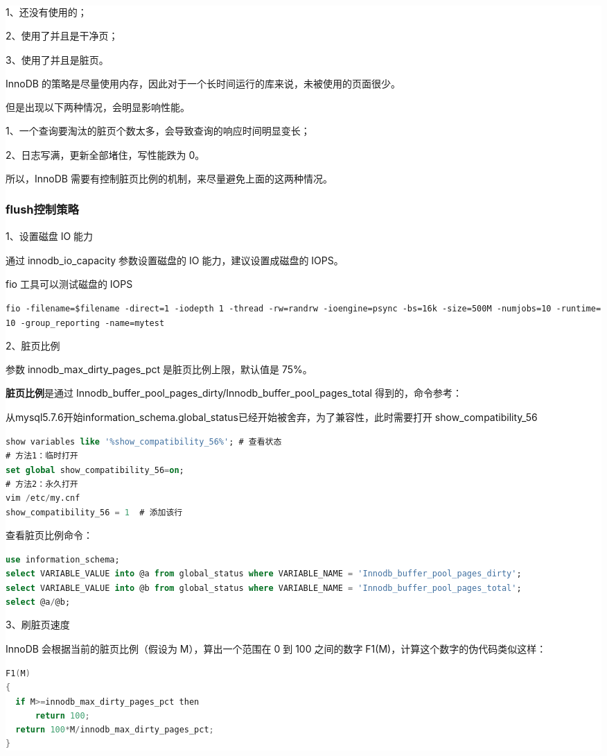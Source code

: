 1、还没有使用的；

2、使用了并且是干净页；

3、使用了并且是脏页。

InnoDB 的策略是尽量使用内存，因此对于一个长时间运行的库来说，未被使用的页面很少。

但是出现以下两种情况，会明显影响性能。

1、一个查询要淘汰的脏页个数太多，会导致查询的响应时间明显变长；

2、日志写满，更新全部堵住，写性能跌为 0。

所以，InnoDB 需要有控制脏页比例的机制，来尽量避免上面的这两种情况。

### flush控制策略

1、设置磁盘 IO 能力

通过 innodb_io_capacity 参数设置磁盘的 IO 能力，建议设置成磁盘的 IOPS。

fio 工具可以测试磁盘的 IOPS

```shell
fio -filename=$filename -direct=1 -iodepth 1 -thread -rw=randrw -ioengine=psync -bs=16k -size=500M -numjobs=10 -runtime=10 -group_reporting -name=mytest 
```

2、脏页比例

参数 innodb_max_dirty_pages_pct 是脏页比例上限，默认值是 75%。

**脏页比例**是通过 Innodb_buffer_pool_pages_dirty/Innodb_buffer_pool_pages_total 得到的，命令参考：

从mysql5.7.6开始information_schema.global_status已经开始被舍弃，为了兼容性，此时需要打开 show_compatibility_56

```sql
show variables like '%show_compatibility_56%'; # 查看状态
# 方法1：临时打开
set global show_compatibility_56=on;
# 方法2：永久打开
vim /etc/my.cnf
show_compatibility_56 = 1  # 添加该行
```
查看脏页比例命令：
```sql
use information_schema;
select VARIABLE_VALUE into @a from global_status where VARIABLE_NAME = 'Innodb_buffer_pool_pages_dirty';
select VARIABLE_VALUE into @b from global_status where VARIABLE_NAME = 'Innodb_buffer_pool_pages_total';
select @a/@b;
```


3、刷脏页速度

InnoDB 会根据当前的脏页比例（假设为 M），算出一个范围在 0 到 100 之间的数字 F1(M)，计算这个数字的伪代码类似这样：

```c++
F1(M)
{
  if M>=innodb_max_dirty_pages_pct then
      return 100;
  return 100*M/innodb_max_dirty_pages_pct;
}
```
